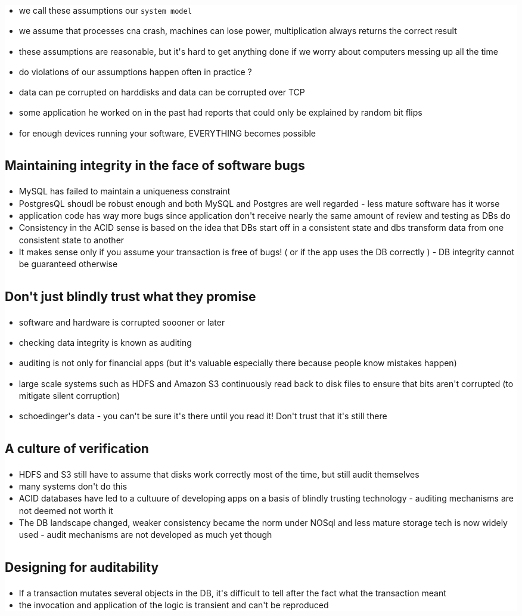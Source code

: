 - we call these assumptions our `system model` 
- we assume that processes cna crash, machines can lose power, multiplication always returns the correct result
- these assumptions are reasonable, but it's hard to get anything done if we worry about computers messing up all the time
- do violations of our assumptions happen often in practice ?

- data can pe corrupted on harddisks and data can be corrupted over TCP

- some application he worked on in the past had reports that could only be explained by random bit flips

- for enough devices running your software, EVERYTHING becomes possible

## Maintaining integrity in the face of software bugs

- MySQL has failed to maintain a uniqueness constraint
- PostgresQL shoudl be robust enough and both MySQL and Postgres are well regarded - less mature software has it worse
- application code has way more bugs since application don't receive nearly the same amount of review and testing as DBs do
- Consistency in the ACID sense is based on the idea that DBs start off in a consistent state and dbs transform data from one consistent state to another
- It makes sense only if you assume your transaction is free of bugs! ( or if the app uses the DB correctly ) - DB integrity cannot be guaranteed otherwise

## Don't just blindly trust what they promise

- software and hardware is corrupted soooner or later
- checking data integrity is known as auditing
- auditing is not only for financial apps (but it's valuable especially there because people know mistakes happen)
- large scale systems such as HDFS and Amazon S3 continuously read back to disk files to ensure that bits aren't corrupted (to mitigate silent corruption)

- schoedinger's data - you can't be sure it's there until you read it! Don't trust that it's still there

## A culture of verification

- HDFS and S3 still have to assume that disks work correctly most of the time, but still audit themselves
- many systems don't do this
- ACID databases have led to a cultuure of developing apps on a basis of blindly trusting technology - auditing mechanisms are not deemed not worth it
- The DB landscape changed, weaker consistency became the norm under NOSql and less mature storage tech is now widely used - audit mechanisms are not developed as much yet though

## Designing for auditability

- If a transaction mutates several objects in the DB, it's difficult to tell after the fact what the transaction meant
- the invocation and application of the logic is transient and can't be reproduced
